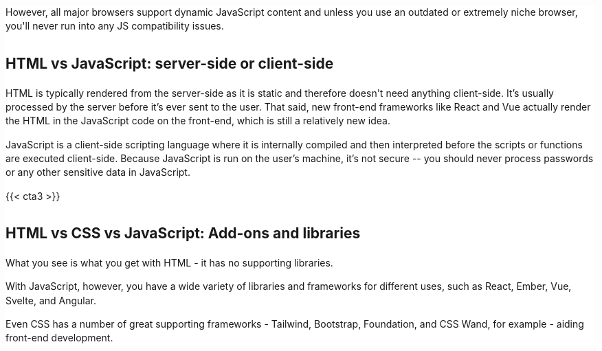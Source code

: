 However, all major browsers support dynamic JavaScript content and unless you use an outdated or extremely niche browser, you'll never run into any JS compatibility issues.

## HTML vs JavaScript: server-side or client-side

HTML is typically rendered from the server-side as it is static and therefore doesn't need anything client-side. It’s usually processed by the server before it’s ever sent to the user. That said, new front-end frameworks like React and Vue actually render the HTML in the JavaScript code on the front-end, which is still a relatively new idea.

JavaScript is a client-side scripting language where it is internally compiled and then interpreted before the scripts or functions are executed client-side. Because JavaScript is run on the user’s machine, it’s not secure -- you should never process passwords or any other sensitive data in JavaScript.

{{< cta3 >}}

## HTML vs CSS vs JavaScript: Add-ons and libraries

What you see is what you get with HTML - it has no supporting libraries.

With JavaScript, however, you have a wide variety of libraries and frameworks for different uses, such as React, Ember, Vue, Svelte, and Angular.

Even CSS has a number of great supporting frameworks - Tailwind, Bootstrap, Foundation, and CSS Wand, for example - aiding front-end development.
